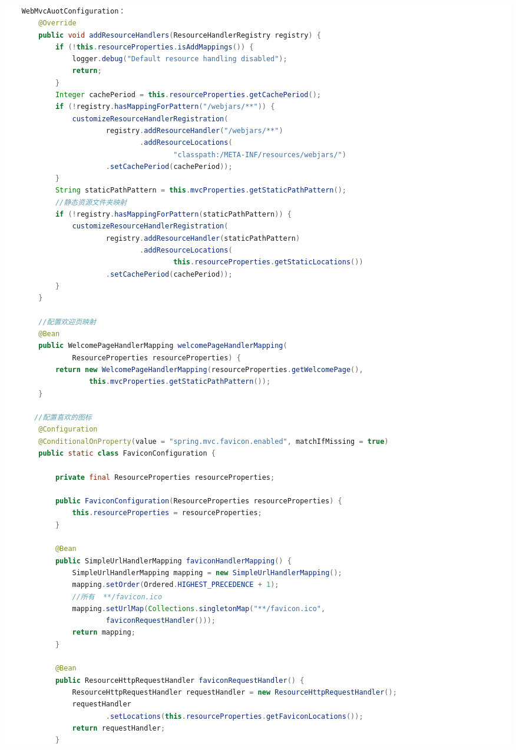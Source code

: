```java
	WebMvcAuotConfiguration：
		@Override
		public void addResourceHandlers(ResourceHandlerRegistry registry) {
			if (!this.resourceProperties.isAddMappings()) {
				logger.debug("Default resource handling disabled");
				return;
			}
			Integer cachePeriod = this.resourceProperties.getCachePeriod();
			if (!registry.hasMappingForPattern("/webjars/**")) {
				customizeResourceHandlerRegistration(
						registry.addResourceHandler("/webjars/**")
								.addResourceLocations(
										"classpath:/META-INF/resources/webjars/")
						.setCachePeriod(cachePeriod));
			}
			String staticPathPattern = this.mvcProperties.getStaticPathPattern();
          	//静态资源文件夹映射
			if (!registry.hasMappingForPattern(staticPathPattern)) {
				customizeResourceHandlerRegistration(
						registry.addResourceHandler(staticPathPattern)
								.addResourceLocations(
										this.resourceProperties.getStaticLocations())
						.setCachePeriod(cachePeriod));
			}
		}

        //配置欢迎页映射
		@Bean
		public WelcomePageHandlerMapping welcomePageHandlerMapping(
				ResourceProperties resourceProperties) {
			return new WelcomePageHandlerMapping(resourceProperties.getWelcomePage(),
					this.mvcProperties.getStaticPathPattern());
		}

       //配置喜欢的图标
		@Configuration
		@ConditionalOnProperty(value = "spring.mvc.favicon.enabled", matchIfMissing = true)
		public static class FaviconConfiguration {

			private final ResourceProperties resourceProperties;

			public FaviconConfiguration(ResourceProperties resourceProperties) {
				this.resourceProperties = resourceProperties;
			}

			@Bean
			public SimpleUrlHandlerMapping faviconHandlerMapping() {
				SimpleUrlHandlerMapping mapping = new SimpleUrlHandlerMapping();
				mapping.setOrder(Ordered.HIGHEST_PRECEDENCE + 1);
              	//所有  **/favicon.ico
				mapping.setUrlMap(Collections.singletonMap("**/favicon.ico",
						faviconRequestHandler()));
				return mapping;
			}

			@Bean
			public ResourceHttpRequestHandler faviconRequestHandler() {
				ResourceHttpRequestHandler requestHandler = new ResourceHttpRequestHandler();
				requestHandler
						.setLocations(this.resourceProperties.getFaviconLocations());
				return requestHandler;
			}

```